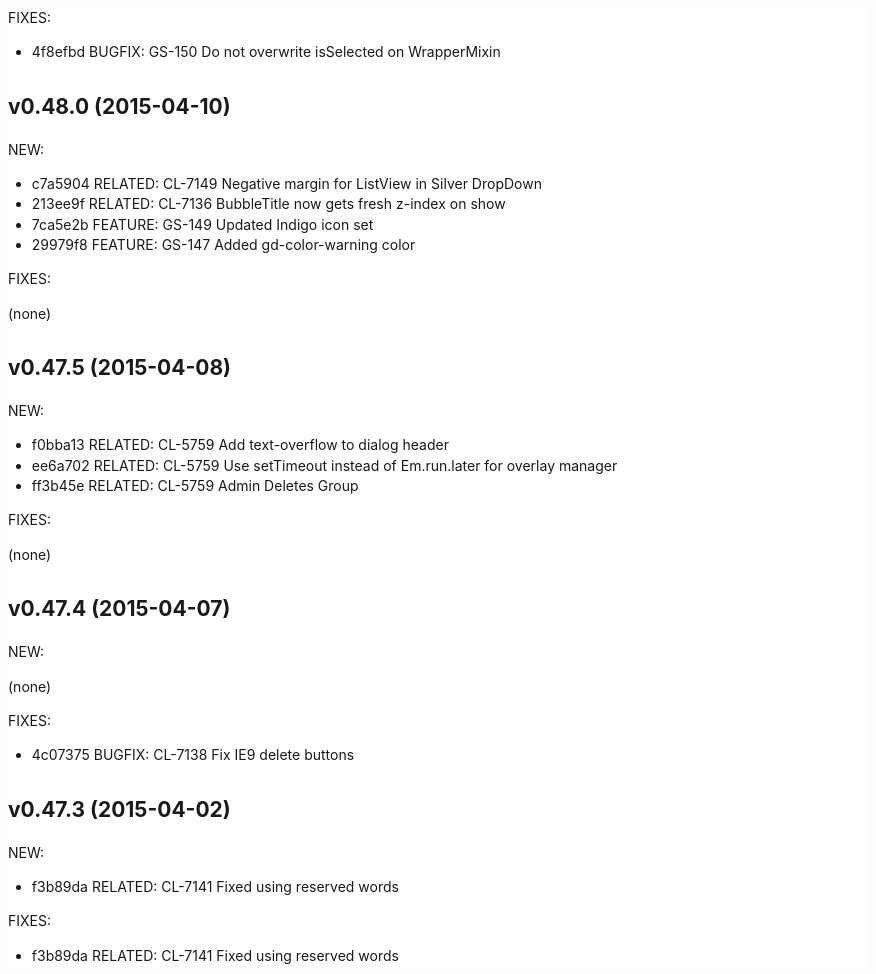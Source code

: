 FIXES:

-   4f8efbd BUGFIX: GS-150 Do not overwrite isSelected on WrapperMixin

<a name="v0.48.0"></a>

## v0.48.0 (2015-04-10)

NEW:

-   c7a5904 RELATED: CL-7149 Negative margin for ListView in Silver DropDown
-   213ee9f RELATED: CL-7136 BubbleTitle now gets fresh z-index on show
-   7ca5e2b FEATURE: GS-149 Updated Indigo icon set
-   29979f8 FEATURE: GS-147 Added gd-color-warning color

FIXES:

(none)

<a name="v0.47.5"></a>

## v0.47.5 (2015-04-08)

NEW:

-   f0bba13 RELATED: CL-5759 Add text-overflow to dialog header
-   ee6a702 RELATED: CL-5759 Use setTimeout instead of Em.run.later for overlay manager
-   ff3b45e RELATED: CL-5759 Admin Deletes Group

FIXES:

(none)

<a name="v0.47.4"></a>

## v0.47.4 (2015-04-07)

NEW:

(none)

FIXES:

-   4c07375 BUGFIX: CL-7138 Fix IE9 delete buttons

<a name="v0.47.3"></a>

## v0.47.3 (2015-04-02)

NEW:

-   f3b89da RELATED: CL-7141 Fixed using reserved words

FIXES:

-   f3b89da RELATED: CL-7141 Fixed using reserved words

<a name="v0.47.2"></a>
